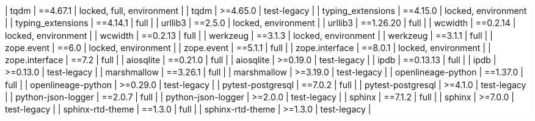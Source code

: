 | tqdm | ==4.67.1 | locked, full, environment |
| tqdm | >=4.65.0 | test-legacy |
| typing_extensions | ==4.15.0 | locked, environment |
| typing_extensions | ==4.14.1 | full |
| urllib3 | ==2.5.0 | locked, environment |
| urllib3 | ==1.26.20 | full |
| wcwidth | ==0.2.14 | locked, environment |
| wcwidth | ==0.2.13 | full |
| werkzeug | ==3.1.3 | locked, environment |
| werkzeug | ==3.1.1 | full |
| zope.event | ==6.0 | locked, environment |
| zope.event | ==5.1.1 | full |
| zope.interface | ==8.0.1 | locked, environment |
| zope.interface | ==7.2 | full |
| aiosqlite | ==0.21.0 | full |
| aiosqlite | >=0.19.0 | test-legacy |
| ipdb | ==0.13.13 | full |
| ipdb | >=0.13.0 | test-legacy |
| marshmallow | ==3.26.1 | full |
| marshmallow | >=3.19.0 | test-legacy |
| openlineage-python | ==1.37.0 | full |
| openlineage-python | >=0.29.0 | test-legacy |
| pytest-postgresql | ==7.0.2 | full |
| pytest-postgresql | >=4.1.0 | test-legacy |
| python-json-logger | ==2.0.7 | full |
| python-json-logger | >=2.0.0 | test-legacy |
| sphinx | ==7.1.2 | full |
| sphinx | >=7.0.0 | test-legacy |
| sphinx-rtd-theme | ==1.3.0 | full |
| sphinx-rtd-theme | >=1.3.0 | test-legacy |
